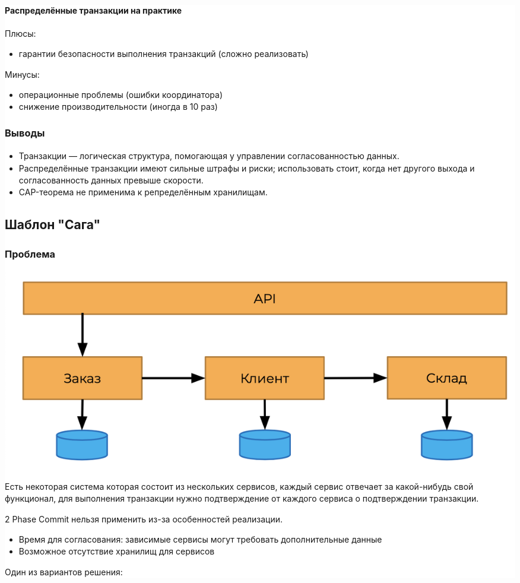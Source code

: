 #### Распределённые транзакции на практике

Плюсы:
* гарантии безопасности выполнения транзакций (сложно реализовать)

Минусы:
* операционные проблемы (ошибки координатора)
* снижение производительности (иногда в 10 раз)

### Выводы

* Транзакции — логическая структура, помогающая у управлении согласованностью данных.
* Распределённые транзакции имеют сильные штрафы и риски; использовать стоит, когда нет другого выхода и согласованность данных превыше скорости.
* CAP-теорема не применима к репределённым хранилищам.

## Шаблон "Сага"

### Проблема

![проблема](img/problem.png)

Есть некоторая система которая состоит из нескольких сервисов, каждый сервис отвечает за какой-нибудь свой функционал, для выполнения транзакции нужно подтверждение от каждого сервиса о подтверждении транзакции.

2 Phase Commit нельзя применить из-за особенностей реализации.
* Время для согласования: зависимые сервисы могут требовать дополнительные данные
* Возможное отсутствие хранилищ для сервисов

Один из вариантов решения:
